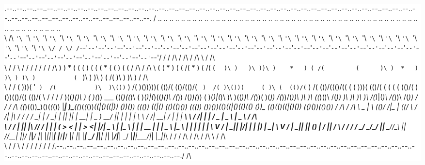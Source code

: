  .--..--..--..--..--..--..--..--..--..--..--..--..--..--..--..--..--..--..--..--..--..--..--..--..--..--..--..--..--..--..--..--..--..--..--..--..--..--..--..--..--..--..--..--..--..--..--..--..--..--..--..--..--..--..--. 
/ .. \.. \.. \.. \.. \.. \.. \.. \.. \.. \.. \.. \.. \.. \.. \.. \.. \.. \.. \.. \.. \.. \.. \.. \.. \.. \.. \.. \.. \.. \.. \.. \.. \.. \.. \.. \.. \.. \.. \.. \.. \.. \.. \.. \.. \.. \.. \.. \.. \.. \.. \.. \.. \.. \.. \
\ \/\ `'\ `'\ `'\ `'\ `'\ `'\ `'\ `'\ `'\ `'\ `'\ `'\ `'\ `'\ `'\ `'\ `'\ `'\ `'\ `'\ `'\ `'\ `'\ `'\ `'\ `'\ `'\ `'\ `'\ `'\ `'\ `'\ `'\ `'\ `'\ `'\ `'\ `'\ `'\ `'\ `'\ `'\ `'\ `'\ `'\ `'\ `'\ `'\ `'\ `'\ `'\ `'\ `'\ \/ /
 \/ /`--'`--'`--'`--'`--'`--'`--'`--'`--'`--'`--'`--'`--'`--'`--'`--'`--'`--'`--'`--'`--'`--'`--'`--'`--'`--'`--'`--'`--'`--'`--'`--'`--'`--'`--'`--'`--'`--'`--'`--'`--'`--'`--'`--'`--'`--'`--'`--'`--'`--'`--'`--'`--'\/ / 
 / /\                                                                                                                                                                                                                    / /\ 
/ /\ \                                                                                                                                                                                                                  / /\ \
\ \/ /                                                                                                                                                                                                                  \ \/ /
 \/ /                                                                                                                                                                                                                    \/ / 
 / /\                                                )            )   *    (      (   (                )                (             (    (                *      (                    (       )  (       (             / /\ 
/ /\ \             (  (       *   )           (   ( /(   *   ) ( /( (  `   )\ )   )\ ))\ )    *   ) ( /(         (      )\ )  *   )   )\ ) )\ )           (  `     )\ )                 )\ ) ( /(  )\ )    )\ )         / /\ \
\ \/ /          (  )\))(   '` )  /(           )\  )\())` )  /( )\()))\))( (()/(  (()/(()/(  ` )  /( )\())(     ( )\ (  (()/(` )  /(  (()/((()/((   (  (   )\))(   (()/(  (   (   (  (  (()/( )\())(()/((  (()/(         \ \/ /
 \/ /           )\((_)()\ )  ( )(_))  ___   (((_)((_)\  ( )(_)|(_)\((_)()\ /(_))  /(_))(_))  ( )(_)|(_)\ )\    )((_))\  /(_))( )(_))  /(_))/(_))\  )\ )\ ((_)()\   /(_)) )\  )\  )\ )\  /(_)|(_)\  /(_))\  /(_))         \/ / 
 / /\          ((_)(())\_)()(_(_())  |___|  )\_____((_)(_(_())__((_|_()((_|_))   (_))(_))   (_(_()) _((_|(_)  ((_)_((_)(_)) (_(_())  (_))_(_))((_)((_|(_)(_()((_) (_))_ ((_)((_)((_|(_)(_))   ((_)(_))((_)(_))           / /\ 
/ /\ \        _ | \ \((_)/ /|_   _|        ((/ __\ \/ /|_   _|\ \/ /  \/  / __|  |_ _/ __|  |_   _|| || | __|  | _ ) __/ __||_   _|  | |_ |_ _\ \ / /| __|  \/  |  |   \| __\ \ / /| __| |   / _ \| _ \ __| _ \         / /\ \
\ \/ /       | || |\ \/\/ /   | |           | (__ >  <   | |   >  <| |\/| \__ \   | |\__ \    | |  | __ | _|   | _ \ _|\__ \  | |    | __| | | \ V / | _|| |\/| |  | |) | _| \ V / | _|| |__| (_) |  _/ _||   /         \ \/ /
 \/ /         \__/  \_/\_/    |_|            \___/_/\_\  |_|  /_/\_\_|  |_|___/  |___|___/    |_|  |_||_|___|  |___/___|___/  |_|    |_|  |___| \_/  |___|_|  |_|  |___/|___| \_/  |___|____|\___/|_| |___|_|_\          \/ / 
 / /\                                                                                                                                                                                                                    / /\ 
/ /\ \                                                                                                                                                                                                                  / /\ \
\ \/ /                                                                                                                                                                                                                  \ \/ /
 \/ /                                                                                                                                                                                                                    \/ / 
 / /\.--..--..--..--..--..--..--..--..--..--..--..--..--..--..--..--..--..--..--..--..--..--..--..--..--..--..--..--..--..--..--..--..--..--..--..--..--..--..--..--..--..--..--..--..--..--..--..--..--..--..--..--..--./ /\ 